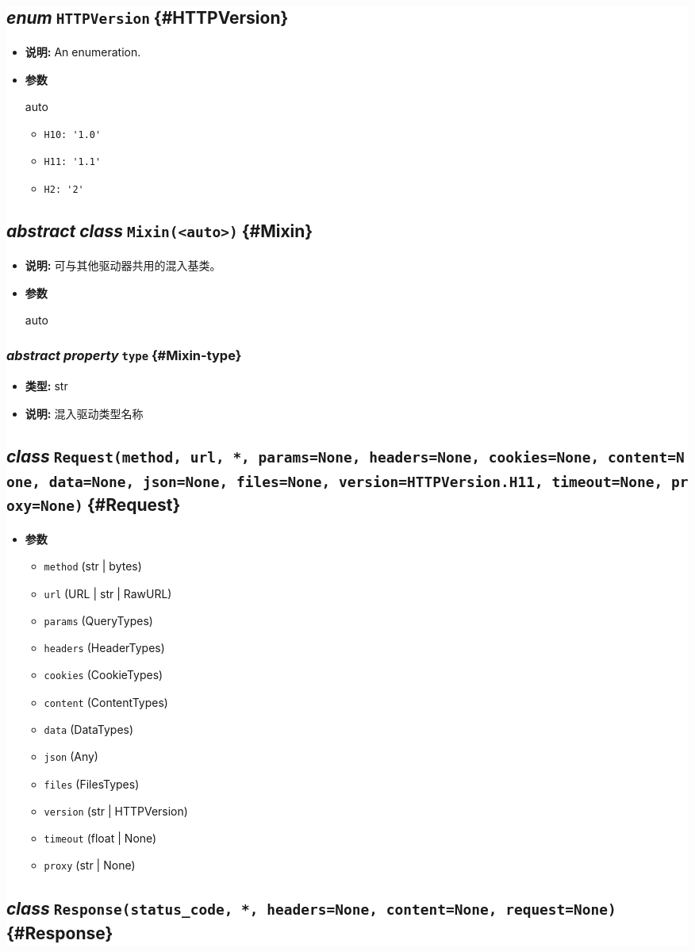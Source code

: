 ## _enum_ `HTTPVersion` {#HTTPVersion}

- **说明:** An enumeration.

- **参数**

  auto

  - `H10: '1.0'`

  - `H11: '1.1'`

  - `H2: '2'`

## _abstract class_ `Mixin(<auto>)` {#Mixin}

- **说明:** 可与其他驱动器共用的混入基类。

- **参数**

  auto

### _abstract property_ `type` {#Mixin-type}

- **类型:** str

- **说明:** 混入驱动类型名称

## _class_ `Request(method, url, *, params=None, headers=None, cookies=None, content=None, data=None, json=None, files=None, version=HTTPVersion.H11, timeout=None, proxy=None)` {#Request}

- **参数**

  - `method` (str | bytes)

  - `url` (URL | str | RawURL)

  - `params` (QueryTypes)

  - `headers` (HeaderTypes)

  - `cookies` (CookieTypes)

  - `content` (ContentTypes)

  - `data` (DataTypes)

  - `json` (Any)

  - `files` (FilesTypes)

  - `version` (str | HTTPVersion)

  - `timeout` (float | None)

  - `proxy` (str | None)

## _class_ `Response(status_code, *, headers=None, content=None, request=None)` {#Response}
